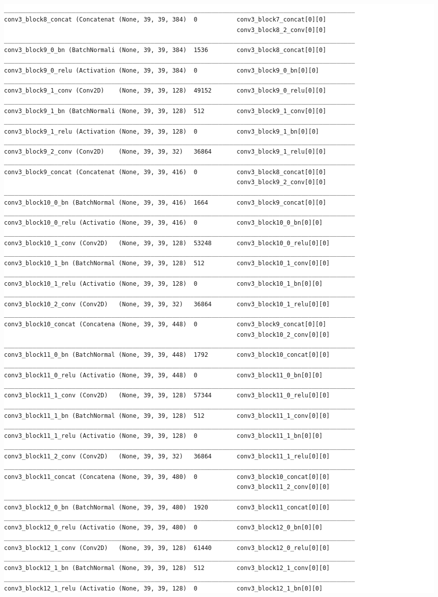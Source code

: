     __________________________________________________________________________________________________
    conv3_block8_concat (Concatenat (None, 39, 39, 384)  0           conv3_block7_concat[0][0]        
                                                                     conv3_block8_2_conv[0][0]        
    __________________________________________________________________________________________________
    conv3_block9_0_bn (BatchNormali (None, 39, 39, 384)  1536        conv3_block8_concat[0][0]        
    __________________________________________________________________________________________________
    conv3_block9_0_relu (Activation (None, 39, 39, 384)  0           conv3_block9_0_bn[0][0]          
    __________________________________________________________________________________________________
    conv3_block9_1_conv (Conv2D)    (None, 39, 39, 128)  49152       conv3_block9_0_relu[0][0]        
    __________________________________________________________________________________________________
    conv3_block9_1_bn (BatchNormali (None, 39, 39, 128)  512         conv3_block9_1_conv[0][0]        
    __________________________________________________________________________________________________
    conv3_block9_1_relu (Activation (None, 39, 39, 128)  0           conv3_block9_1_bn[0][0]          
    __________________________________________________________________________________________________
    conv3_block9_2_conv (Conv2D)    (None, 39, 39, 32)   36864       conv3_block9_1_relu[0][0]        
    __________________________________________________________________________________________________
    conv3_block9_concat (Concatenat (None, 39, 39, 416)  0           conv3_block8_concat[0][0]        
                                                                     conv3_block9_2_conv[0][0]        
    __________________________________________________________________________________________________
    conv3_block10_0_bn (BatchNormal (None, 39, 39, 416)  1664        conv3_block9_concat[0][0]        
    __________________________________________________________________________________________________
    conv3_block10_0_relu (Activatio (None, 39, 39, 416)  0           conv3_block10_0_bn[0][0]         
    __________________________________________________________________________________________________
    conv3_block10_1_conv (Conv2D)   (None, 39, 39, 128)  53248       conv3_block10_0_relu[0][0]       
    __________________________________________________________________________________________________
    conv3_block10_1_bn (BatchNormal (None, 39, 39, 128)  512         conv3_block10_1_conv[0][0]       
    __________________________________________________________________________________________________
    conv3_block10_1_relu (Activatio (None, 39, 39, 128)  0           conv3_block10_1_bn[0][0]         
    __________________________________________________________________________________________________
    conv3_block10_2_conv (Conv2D)   (None, 39, 39, 32)   36864       conv3_block10_1_relu[0][0]       
    __________________________________________________________________________________________________
    conv3_block10_concat (Concatena (None, 39, 39, 448)  0           conv3_block9_concat[0][0]        
                                                                     conv3_block10_2_conv[0][0]       
    __________________________________________________________________________________________________
    conv3_block11_0_bn (BatchNormal (None, 39, 39, 448)  1792        conv3_block10_concat[0][0]       
    __________________________________________________________________________________________________
    conv3_block11_0_relu (Activatio (None, 39, 39, 448)  0           conv3_block11_0_bn[0][0]         
    __________________________________________________________________________________________________
    conv3_block11_1_conv (Conv2D)   (None, 39, 39, 128)  57344       conv3_block11_0_relu[0][0]       
    __________________________________________________________________________________________________
    conv3_block11_1_bn (BatchNormal (None, 39, 39, 128)  512         conv3_block11_1_conv[0][0]       
    __________________________________________________________________________________________________
    conv3_block11_1_relu (Activatio (None, 39, 39, 128)  0           conv3_block11_1_bn[0][0]         
    __________________________________________________________________________________________________
    conv3_block11_2_conv (Conv2D)   (None, 39, 39, 32)   36864       conv3_block11_1_relu[0][0]       
    __________________________________________________________________________________________________
    conv3_block11_concat (Concatena (None, 39, 39, 480)  0           conv3_block10_concat[0][0]       
                                                                     conv3_block11_2_conv[0][0]       
    __________________________________________________________________________________________________
    conv3_block12_0_bn (BatchNormal (None, 39, 39, 480)  1920        conv3_block11_concat[0][0]       
    __________________________________________________________________________________________________
    conv3_block12_0_relu (Activatio (None, 39, 39, 480)  0           conv3_block12_0_bn[0][0]         
    __________________________________________________________________________________________________
    conv3_block12_1_conv (Conv2D)   (None, 39, 39, 128)  61440       conv3_block12_0_relu[0][0]       
    __________________________________________________________________________________________________
    conv3_block12_1_bn (BatchNormal (None, 39, 39, 128)  512         conv3_block12_1_conv[0][0]       
    __________________________________________________________________________________________________
    conv3_block12_1_relu (Activatio (None, 39, 39, 128)  0           conv3_block12_1_bn[0][0]         